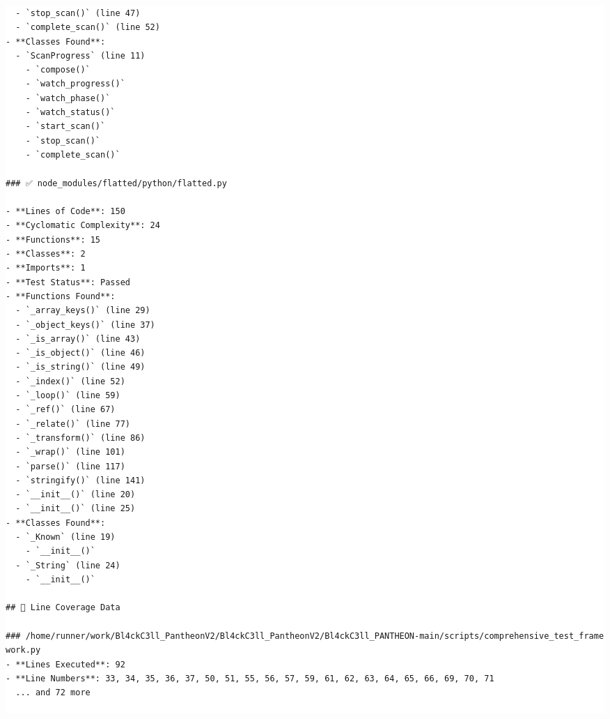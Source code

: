 ```
  - `stop_scan()` (line 47)
  - `complete_scan()` (line 52)
- **Classes Found**:
  - `ScanProgress` (line 11)
    - `compose()`
    - `watch_progress()`
    - `watch_phase()`
    - `watch_status()`
    - `start_scan()`
    - `stop_scan()`
    - `complete_scan()`

### ✅ node_modules/flatted/python/flatted.py

- **Lines of Code**: 150
- **Cyclomatic Complexity**: 24
- **Functions**: 15
- **Classes**: 2
- **Imports**: 1
- **Test Status**: Passed
- **Functions Found**:
  - `_array_keys()` (line 29)
  - `_object_keys()` (line 37)
  - `_is_array()` (line 43)
  - `_is_object()` (line 46)
  - `_is_string()` (line 49)
  - `_index()` (line 52)
  - `_loop()` (line 59)
  - `_ref()` (line 67)
  - `_relate()` (line 77)
  - `_transform()` (line 86)
  - `_wrap()` (line 101)
  - `parse()` (line 117)
  - `stringify()` (line 141)
  - `__init__()` (line 20)
  - `__init__()` (line 25)
- **Classes Found**:
  - `_Known` (line 19)
    - `__init__()`
  - `_String` (line 24)
    - `__init__()`

## 🎯 Line Coverage Data

### /home/runner/work/Bl4ckC3ll_PantheonV2/Bl4ckC3ll_PantheonV2/Bl4ckC3ll_PANTHEON-main/scripts/comprehensive_test_framework.py
- **Lines Executed**: 92
- **Line Numbers**: 33, 34, 35, 36, 37, 50, 51, 55, 56, 57, 59, 61, 62, 63, 64, 65, 66, 69, 70, 71
  ... and 72 more


